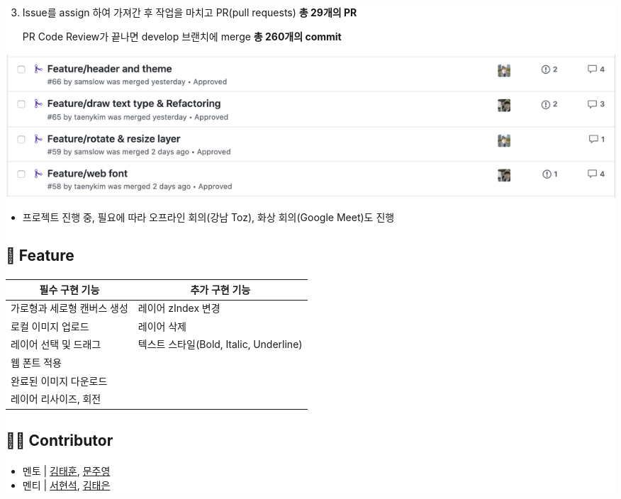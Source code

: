 3.  Issue를 assign 하여 가져간 후 작업을 마치고 PR(pull requests)
    **총 29개의 PR**

    PR Code Review가 끝나면 develop 브랜치에 merge
    **총 260개의 commit**

  <img src="./images/workprocess3.png" width="100%" />

- 프로젝트 진행 중, 필요에 따라 오프라인 회의(강남 Toz), 화상 회의(Google Meet)도 진행

## 🌟 Feature

| 필수 구현 기능              | 추가 구현 기능                         |
| --------------------------- | -------------------------------------- |
| 가로형과 세로형 캔버스 생성 | 레이어 zIndex 변경                     |
| 로컬 이미지 업로드          | 레이어 삭제                            |
| 레이어 선택 및 드래그       | 텍스트 스타일(Bold, Italic, Underline) |
| 웹 폰트 적용                |                                        |
| 완료된 이미지 다운로드      |                                        |
| 레이어 리사이즈, 회전       |                                        |

## 👨‍💻 Contributor

- 멘토 | [김태훈](https://github.com/kishu), [문주영](https://github.com/codemilli)
- 멘티 | [서현석](https://github.com/samslow), [김태은](https://github.com/taenykim)
